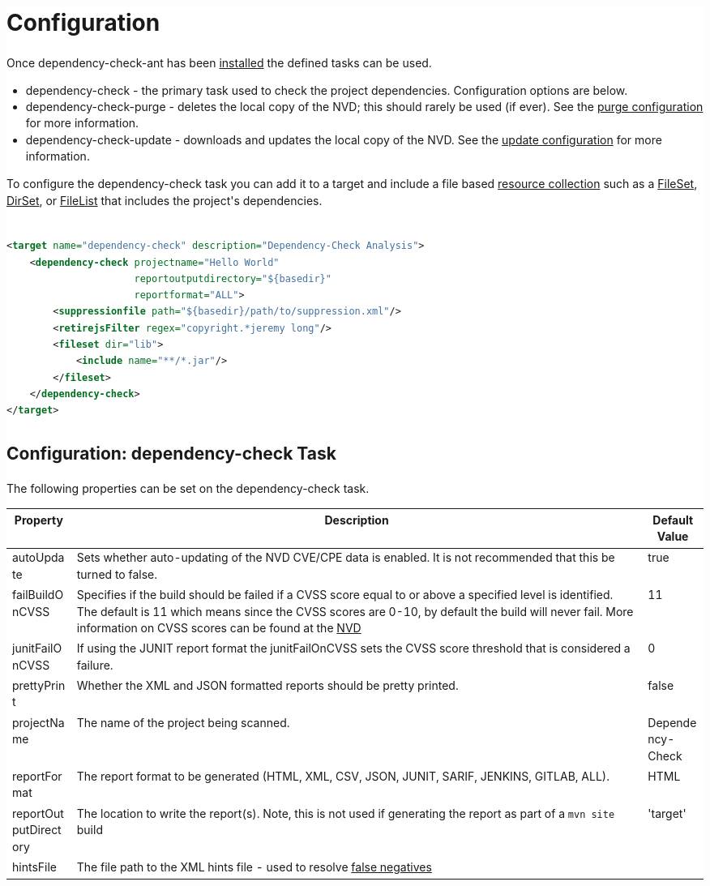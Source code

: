 Configuration
====================
Once dependency-check-ant has been [installed](index.html) the defined tasks can be used.

* dependency-check - the primary task used to check the project dependencies. Configuration options are below.
* dependency-check-purge - deletes the local copy of the NVD; this should rarely be used (if ever). See
  the [purge configuration](config-purge.html) for more information.
* dependency-check-update - downloads and updates the local copy of the NVD. See
  the [update configuration](config-update.html) for more information.

To configure the dependency-check task you can add it to a target and include a
file based [resource collection](http://ant.apache.org/manual/Types/resources.html#collection)
such as
a [FileSet](http://ant.apache.org/manual/Types/fileset.html), [DirSet](http://ant.apache.org/manual/Types/dirset.html),
or [FileList](http://ant.apache.org/manual/Types/filelist.html) that includes
the project's dependencies.

```xml

<target name="dependency-check" description="Dependency-Check Analysis">
    <dependency-check projectname="Hello World"
                      reportoutputdirectory="${basedir}"
                      reportformat="ALL">
        <suppressionfile path="${basedir}/path/to/suppression.xml"/>
        <retirejsFilter regex="copyright.*jeremy long"/>
        <fileset dir="lib">
            <include name="**/*.jar"/>
        </fileset>
    </dependency-check>
</target>
```

Configuration: dependency-check Task
--------------------
The following properties can be set on the dependency-check task.

| Property                         | Description                                                                                                                                                                                                                                                                                                                           | Default Value                                    |
|----------------------------------|---------------------------------------------------------------------------------------------------------------------------------------------------------------------------------------------------------------------------------------------------------------------------------------------------------------------------------------|--------------------------------------------------|
| autoUpdate                       | Sets whether auto-updating of the NVD CVE/CPE data is enabled. It is not recommended that this be turned to false.                                                                                                                                                                                                                    | true                                             |
| failBuildOnCVSS                  | Specifies if the build should be failed if a CVSS score equal to or above a specified level is identified. The default is 11 which means since the CVSS scores are 0-10, by default the build will never fail. More information on CVSS scores can be found at the [NVD](https://nvd.nist.gov/vuln-metrics/cvss)                      | 11                                               |
| junitFailOnCVSS                  | If using the JUNIT report format the junitFailOnCVSS sets the CVSS score threshold that is considered a failure.                                                                                                                                                                                                                      | 0                                                |
| prettyPrint                      | Whether the XML and JSON formatted reports should be pretty printed.                                                                                                                                                                                                                                                                  | false                                            |
| projectName                      | The name of the project being scanned.                                                                                                                                                                                                                                                                                                | Dependency-Check                                 |
| reportFormat                     | The report format to be generated (HTML, XML, CSV, JSON, JUNIT, SARIF, JENKINS, GITLAB, ALL).                                                                                                                                                                                                                                         | HTML                                             |
| reportOutputDirectory            | The location to write the report(s). Note, this is not used if generating the report as part of a `mvn site` build                                                                                                                                                                                                                    | 'target'                                         |
| hintsFile                        | The file path to the XML hints file \- used to resolve [false negatives](../general/hints.html)                                                                                                                                                                                                                                       | &nbsp;                                           |